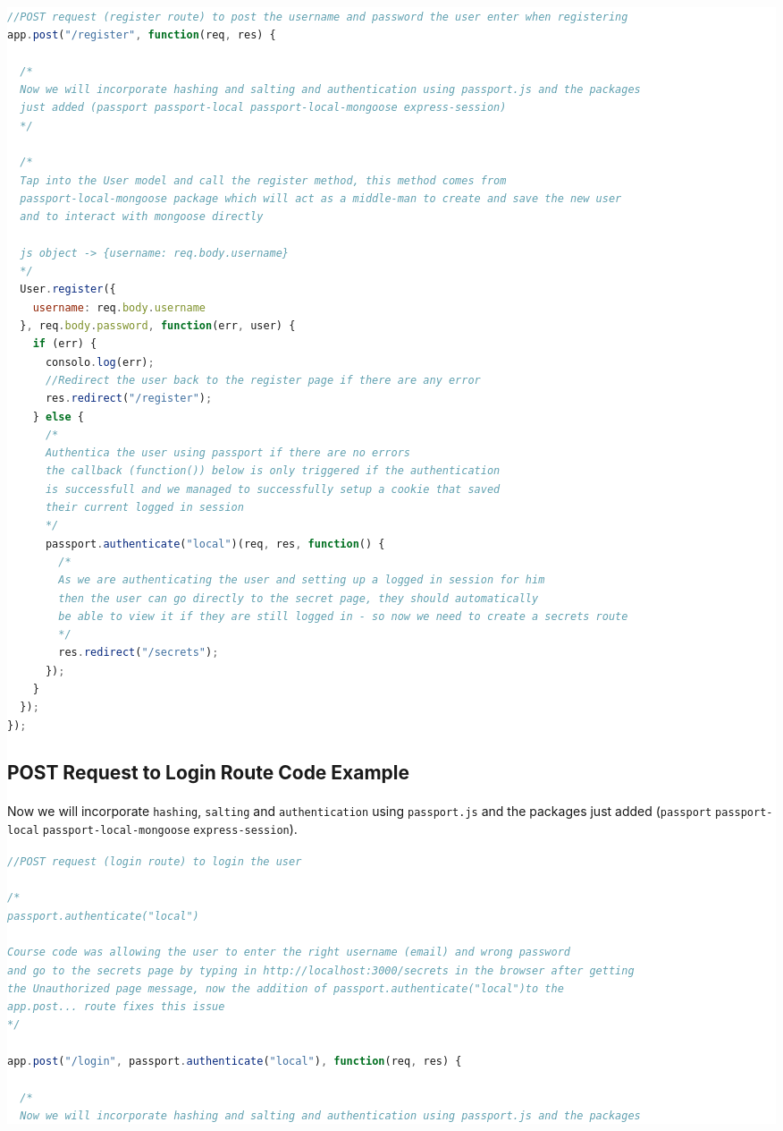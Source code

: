```js
//POST request (register route) to post the username and password the user enter when registering
app.post("/register", function(req, res) {

  /*
  Now we will incorporate hashing and salting and authentication using passport.js and the packages
  just added (passport passport-local passport-local-mongoose express-session)
  */

  /*
  Tap into the User model and call the register method, this method comes from
  passport-local-mongoose package which will act as a middle-man to create and save the new user
  and to interact with mongoose directly

  js object -> {username: req.body.username}
  */
  User.register({
    username: req.body.username
  }, req.body.password, function(err, user) {
    if (err) {
      consolo.log(err);
      //Redirect the user back to the register page if there are any error
      res.redirect("/register");
    } else {
      /*
      Authentica the user using passport if there are no errors
      the callback (function()) below is only triggered if the authentication
      is successfull and we managed to successfully setup a cookie that saved
      their current logged in session
      */
      passport.authenticate("local")(req, res, function() {
        /*
        As we are authenticating the user and setting up a logged in session for him
        then the user can go directly to the secret page, they should automatically
        be able to view it if they are still logged in - so now we need to create a secrets route
        */
        res.redirect("/secrets");
      });
    }
  });
});
```

## POST Request to Login Route Code Example

Now we will incorporate `hashing`, `salting` and `authentication` using `passport.js` and the packages just added (`passport` `passport-local` `passport-local-mongoose` `express-session`).

```js
//POST request (login route) to login the user

/*
passport.authenticate("local")

Course code was allowing the user to enter the right username (email) and wrong password
and go to the secrets page by typing in http://localhost:3000/secrets in the browser after getting
the Unauthorized page message, now the addition of passport.authenticate("local")to the
app.post... route fixes this issue
*/

app.post("/login", passport.authenticate("local"), function(req, res) {

  /*
  Now we will incorporate hashing and salting and authentication using passport.js and the packages
```
